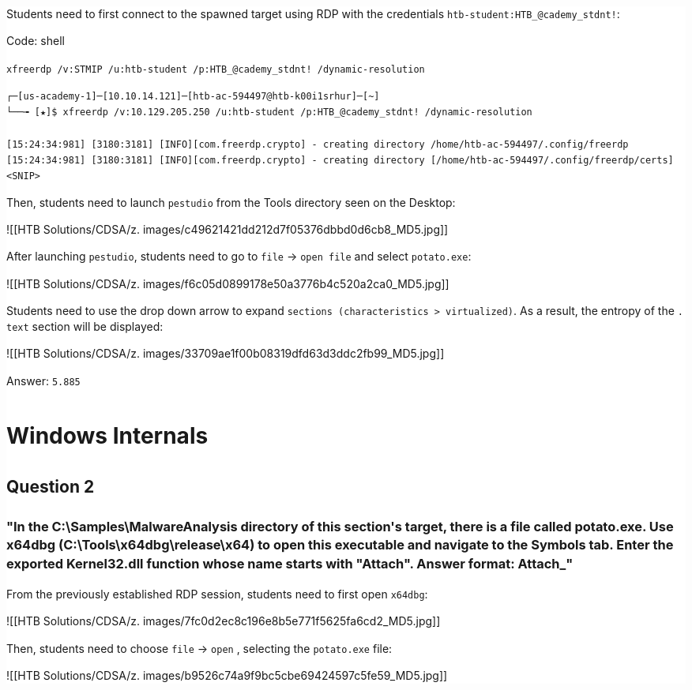 Students need to first connect to the spawned target using RDP with the credentials `htb-student:HTB_@cademy_stdnt!`:

Code: shell

```shell
xfreerdp /v:STMIP /u:htb-student /p:HTB_@cademy_stdnt! /dynamic-resolution 
```

```
┌─[us-academy-1]─[10.10.14.121]─[htb-ac-594497@htb-k00i1srhur]─[~]
└──╼ [★]$ xfreerdp /v:10.129.205.250 /u:htb-student /p:HTB_@cademy_stdnt! /dynamic-resolution 

[15:24:34:981] [3180:3181] [INFO][com.freerdp.crypto] - creating directory /home/htb-ac-594497/.config/freerdp
[15:24:34:981] [3180:3181] [INFO][com.freerdp.crypto] - creating directory [/home/htb-ac-594497/.config/freerdp/certs]
<SNIP>
```

Then, students need to launch `pestudio` from the Tools directory seen on the Desktop:

![[HTB Solutions/CDSA/z. images/c49621421dd212d7f05376dbbd0d6cb8_MD5.jpg]]

After launching `pestudio`, students need to go to `file` -> `open file` and select `potato.exe`:

![[HTB Solutions/CDSA/z. images/f6c05d0899178e50a3776b4c520a2ca0_MD5.jpg]]

Students need to use the drop down arrow to expand `sections (characteristics > virtualized)`. As a result, the entropy of the `.text` section will be displayed:

![[HTB Solutions/CDSA/z. images/33709ae1f00b08319dfd63d3ddc2fb99_MD5.jpg]]

Answer: `5.885`

# Windows Internals

## Question 2

### "In the C:\\Samples\\MalwareAnalysis directory of this section's target, there is a file called potato.exe. Use x64dbg (C:\\Tools\\x64dbg\\release\\x64) to open this executable and navigate to the Symbols tab. Enter the exported Kernel32.dll function whose name starts with "Attach". Answer format: Attach\_"

From the previously established RDP session, students need to first open `x64dbg`:

![[HTB Solutions/CDSA/z. images/7fc0d2ec8c196e8b5e771f5625fa6cd2_MD5.jpg]]

Then, students need to choose `file` -> `open` , selecting the `potato.exe` file:

![[HTB Solutions/CDSA/z. images/b9526c74a9f9bc5cbe69424597c5fe59_MD5.jpg]]
